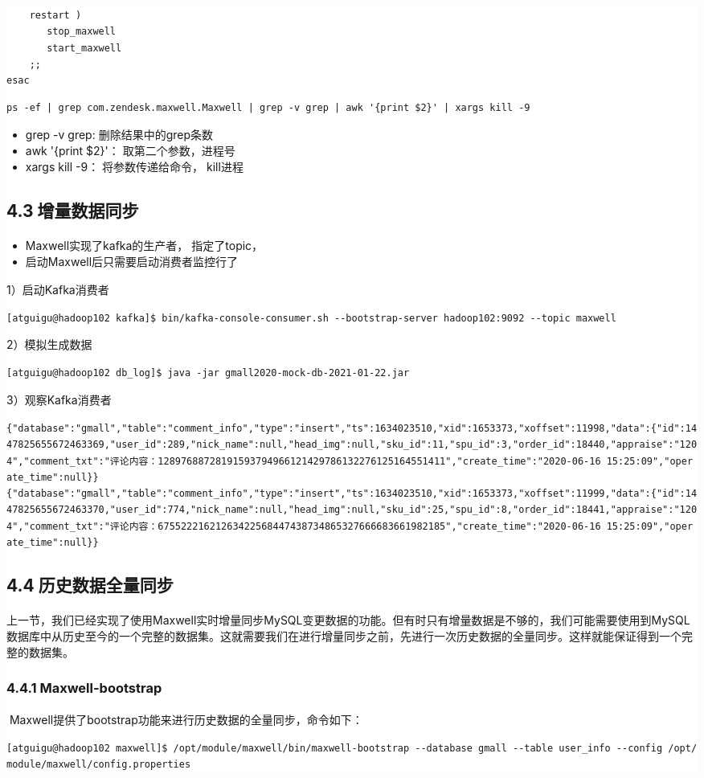 ```shell
    restart )
       stop_maxwell
       start_maxwell
    ;;
esac
```

`ps -ef | grep com.zendesk.maxwell.Maxwell | grep -v grep | awk '{print $2}' | xargs kill -9`

-  grep -v grep: 删除结果中的grep条数
- awk '{print $2}'： 取第二个参数，进程号
-  xargs kill -9：  将参数传递给命令， kill进程

## 4.3 增量数据同步

- Maxwell实现了kafka的生产者， 指定了topic， 
- 启动Maxwell后只需要启动消费者监控行了

1）启动Kafka消费者

```
[atguigu@hadoop102 kafka]$ bin/kafka-console-consumer.sh --bootstrap-server hadoop102:9092 --topic maxwell
```

2）模拟生成数据

```
[atguigu@hadoop102 db_log]$ java -jar gmall2020-mock-db-2021-01-22.jar
```

3）观察Kafka消费者

```
{"database":"gmall","table":"comment_info","type":"insert","ts":1634023510,"xid":1653373,"xoffset":11998,"data":{"id":1447825655672463369,"user_id":289,"nick_name":null,"head_img":null,"sku_id":11,"spu_id":3,"order_id":18440,"appraise":"1204","comment_txt":"评论内容：12897688728191593794966121429786132276125164551411","create_time":"2020-06-16 15:25:09","operate_time":null}}
{"database":"gmall","table":"comment_info","type":"insert","ts":1634023510,"xid":1653373,"xoffset":11999,"data":{"id":1447825655672463370,"user_id":774,"nick_name":null,"head_img":null,"sku_id":25,"spu_id":8,"order_id":18441,"appraise":"1204","comment_txt":"评论内容：67552221621263422568447438734865327666683661982185","create_time":"2020-06-16 15:25:09","operate_time":null}}
```

## 4.4 历史数据全量同步

​		上一节，我们已经实现了使用Maxwell实时增量同步MySQL变更数据的功能。但有时只有增量数据是不够的，我们可能需要使用到MySQL数据库中从历史至今的一个完整的数据集。这就需要我们在进行增量同步之前，先进行一次历史数据的全量同步。这样就能保证得到一个完整的数据集。

### 4.4.1 Maxwell-bootstrap

​		Maxwell提供了bootstrap功能来进行历史数据的全量同步，命令如下：

```properties
[atguigu@hadoop102 maxwell]$ /opt/module/maxwell/bin/maxwell-bootstrap --database gmall --table user_info --config /opt/module/maxwell/config.properties
```
